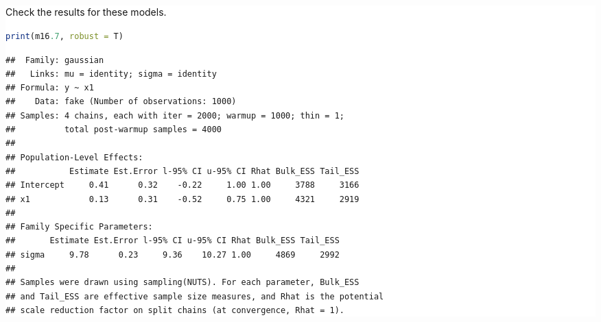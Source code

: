 Check the results for these models.

``` r
print(m16.7, robust = T)
```

    ##  Family: gaussian 
    ##   Links: mu = identity; sigma = identity 
    ## Formula: y ~ x1 
    ##    Data: fake (Number of observations: 1000) 
    ## Samples: 4 chains, each with iter = 2000; warmup = 1000; thin = 1;
    ##          total post-warmup samples = 4000
    ## 
    ## Population-Level Effects: 
    ##           Estimate Est.Error l-95% CI u-95% CI Rhat Bulk_ESS Tail_ESS
    ## Intercept     0.41      0.32    -0.22     1.00 1.00     3788     3166
    ## x1            0.13      0.31    -0.52     0.75 1.00     4321     2919
    ## 
    ## Family Specific Parameters: 
    ##       Estimate Est.Error l-95% CI u-95% CI Rhat Bulk_ESS Tail_ESS
    ## sigma     9.78      0.23     9.36    10.27 1.00     4869     2992
    ## 
    ## Samples were drawn using sampling(NUTS). For each parameter, Bulk_ESS
    ## and Tail_ESS are effective sample size measures, and Rhat is the potential
    ## scale reduction factor on split chains (at convergence, Rhat = 1).
